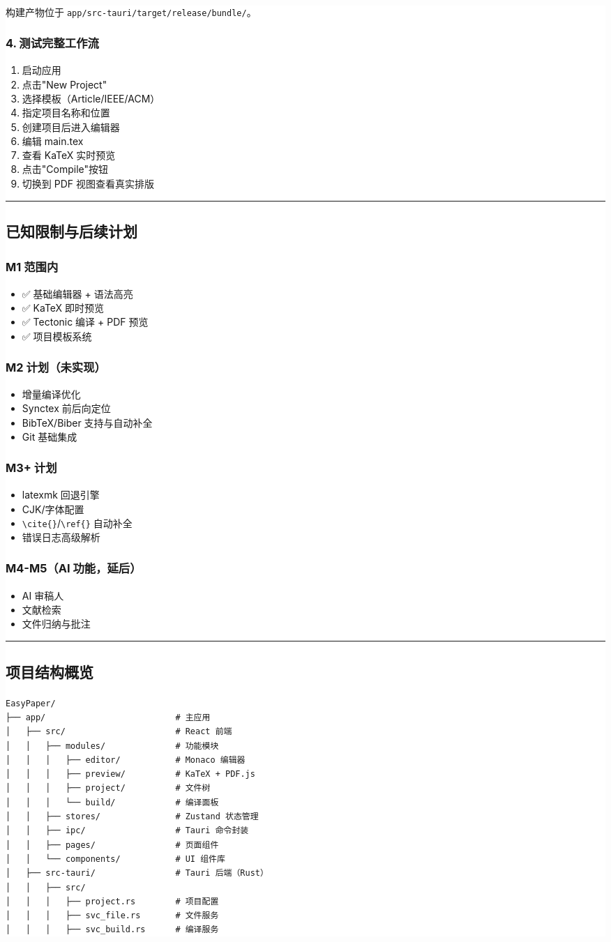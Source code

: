 构建产物位于 `app/src-tauri/target/release/bundle/`。

### 4. 测试完整工作流

1. 启动应用
2. 点击"New Project"
3. 选择模板（Article/IEEE/ACM）
4. 指定项目名称和位置
5. 创建项目后进入编辑器
6. 编辑 main.tex
7. 查看 KaTeX 实时预览
8. 点击"Compile"按钮
9. 切换到 PDF 视图查看真实排版

---

## 已知限制与后续计划

### M1 范围内
- ✅ 基础编辑器 + 语法高亮
- ✅ KaTeX 即时预览
- ✅ Tectonic 编译 + PDF 预览
- ✅ 项目模板系统

### M2 计划（未实现）
- 增量编译优化
- Synctex 前后向定位
- BibTeX/Biber 支持与自动补全
- Git 基础集成

### M3+ 计划
- latexmk 回退引擎
- CJK/字体配置
- `\cite{}`/`\ref{}` 自动补全
- 错误日志高级解析

### M4-M5（AI 功能，延后）
- AI 审稿人
- 文献检索
- 文件归纳与批注

---

## 项目结构概览

```
EasyPaper/
├── app/                          # 主应用
│   ├── src/                      # React 前端
│   │   ├── modules/              # 功能模块
│   │   │   ├── editor/           # Monaco 编辑器
│   │   │   ├── preview/          # KaTeX + PDF.js
│   │   │   ├── project/          # 文件树
│   │   │   └── build/            # 编译面板
│   │   ├── stores/               # Zustand 状态管理
│   │   ├── ipc/                  # Tauri 命令封装
│   │   ├── pages/                # 页面组件
│   │   └── components/           # UI 组件库
│   ├── src-tauri/                # Tauri 后端（Rust）
│   │   ├── src/
│   │   │   ├── project.rs        # 项目配置
│   │   │   ├── svc_file.rs       # 文件服务
│   │   │   ├── svc_build.rs      # 编译服务
```